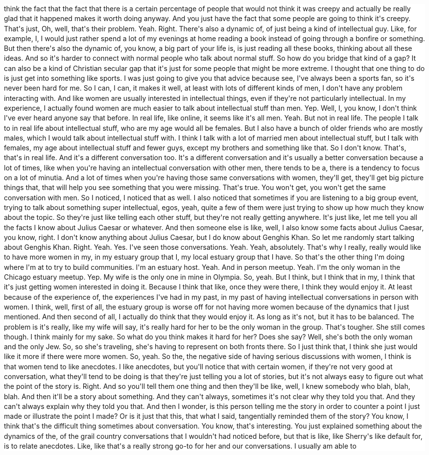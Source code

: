 think the fact that the fact that there is a certain percentage of people that would not think it was creepy and actually be really glad that it happened makes it worth doing anyway. And you just have the fact that some people are going to think it's creepy. That's just, Oh, well, that's their problem. Yeah. Right. There's also a dynamic of, of just being a kind of intellectual guy. Like, for example, I, I would just rather spend a lot of my evenings at home reading a book instead of going through a bonfire or something. But then there's also the dynamic of, you know, a big part of your life is, is just reading all these books, thinking about all these ideas. And so it's harder to connect with normal people who talk about normal stuff. So how do you bridge that kind of a gap? It can also be a kind of Christian secular gap that it's just for some people that might be more extreme. I thought that one thing to do is just get into something like sports. I was just going to give you that advice because see, I've always been a sports fan, so it's never been hard for me. So I can, I can, it makes it well, at least with lots of different kinds of men, I don't have any problem interacting with. And like women are usually interested in intellectual things, even if they're not particularly intellectual. In my experience, I actually found women are much easier to talk about intellectual stuff than men. Yep. Well, I, you know, I don't think I've ever heard anyone say that before. In real life, like online, it seems like it's all men. Yeah. But not in real life. The people I talk to in real life about intellectual stuff, who are my age would all be females. But I also have a bunch of older friends who are mostly males, which I would talk about intellectual stuff with. I think I talk with a lot of married men about intellectual stuff, but I talk with females, my age about intellectual stuff and fewer guys, except my brothers and something like that. So I don't know. That's, that's in real life. And it's a different conversation too. It's a different conversation and it's usually a better conversation because a lot of times, like when you're having an intellectual conversation with other men, there tends to be a, there is a tendency to focus on a lot of minutia. And a lot of times when you're having those same conversations with women, they'll get, they'll get big picture things that, that will help you see something that you were missing. That's true. You won't get, you won't get the same conversation with men. So I noticed, I noticed that as well. I also noticed that sometimes if you are listening to a big group event, trying to talk about something super intellectual, egos, yeah, quite a few of them were just trying to show up how much they know about the topic. So they're just like telling each other stuff, but they're not really getting anywhere. It's just like, let me tell you all the facts I know about Julius Caesar or whatever. And then someone else is like, well, I also know some facts about Julius Caesar, you know, right. I don't know anything about Julius Caesar, but I do know about Genghis Khan. So let me randomly start talking about Genghis Khan. Right. Yeah. Yes. I've seen those conversations. Yeah. Yeah, absolutely. That's why I really, really would like to have more women in my, in my estuary group that I, my local estuary group that I have. So that's the other thing I'm doing where I'm at to try to build communities. I'm an estuary host. Yeah. And in person meetup. Yeah. I'm the only woman in the Chicago estuary meetup. Yep. My wife is the only one in mine in Olympia. So, yeah. But I think, but I think that in my, I think that it's just getting women interested in doing it. Because I think that like, once they were there, I think they would enjoy it. At least because of the experience of, the experiences I've had in my past, in my past of having intellectual conversations in person with women. I think, well, first of all, the estuary group is worse off for not having more women because of the dynamics that I just mentioned. And then second of all, I actually do think that they would enjoy it. As long as it's not, but it has to be balanced. The problem is it's really, like my wife will say, it's really hard for her to be the only woman in the group. That's tougher. She still comes though. I think mainly for my sake. So what do you think makes it hard for her? Does she say? Well, she's both the only woman and the only Jew. So, so she's traveling, she's having to represent on both fronts there. So I just think that, I think she just would like it more if there were more women. So, yeah. So the, the negative side of having serious discussions with women, I think is that women tend to like anecdotes. I like anecdotes, but you'll notice that with certain women, if they're not very good at conversation, what they'll tend to be doing is that they're just telling you a lot of stories, but it's not always easy to figure out what the point of the story is. Right. And so you'll tell them one thing and then they'll be like, well, I knew somebody who blah, blah, blah. And then it'll be a story about something. And they can't always, sometimes it's not clear why they told you that. And they can't always explain why they told you that. And then I wonder, is this person telling me the story in order to counter a point I just made or illustrate the point I made? Or is it just that this, that what I said, tangentially reminded them of the story? You know, I think that's the difficult thing sometimes about conversation. You know, that's interesting. You just explained something about the dynamics of the, of the grail country conversations that I wouldn't had noticed before, but that is like, like Sherry's like default for, is to relate anecdotes. Like, like that's a really strong go-to for her and our conversations. I usually am able to